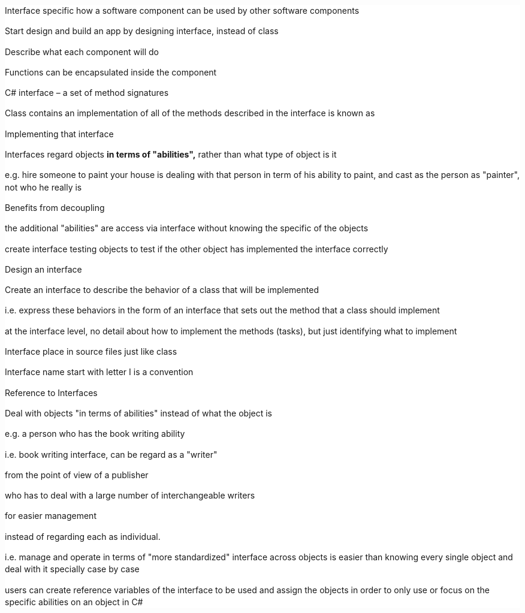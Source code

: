 Interface specific how a software component can be used by other software components

Start design and build an app by designing interface, instead of class

Describe what each component will do

Functions can be encapsulated inside the component

C# interface – a set of method signatures

Class contains an implementation of all of the methods described in the interface is known as

Implementing that interface

Interfaces regard objects **in terms of &quot;abilities&quot;,** rather than what type of object is it

e.g. hire someone to paint your house is dealing with that person in term of his ability to paint, and cast as the person as &quot;painter&quot;, not who he really is

Benefits from decoupling

the additional &quot;abilities&quot; are access via interface without knowing the specific of the objects

create interface testing objects to test if the other object has implemented the interface correctly

Design an interface

Create an interface to describe the behavior of a class that will be implemented

i.e. express these behaviors in the form of an interface that sets out the method that a class should implement

at the interface level, no detail about how to implement the methods (tasks), but just identifying what to implement

Interface place in source files just like class

Interface name start with letter I is a convention

Reference to Interfaces

Deal with objects &quot;in terms of abilities&quot; instead of what the object is

e.g. a person who has the book writing ability

i.e. book writing interface, can be regard as a &quot;writer&quot;

from the point of view of a publisher

who has to deal with a large number of interchangeable writers

for easier management

instead of regarding each as individual.

i.e. manage and operate in terms of &quot;more standardized&quot; interface across objects is easier than knowing every single object and deal with it specially case by case

users can create reference variables of the interface to be used and assign the objects in order to only use or focus on the specific abilities on an object in C#
